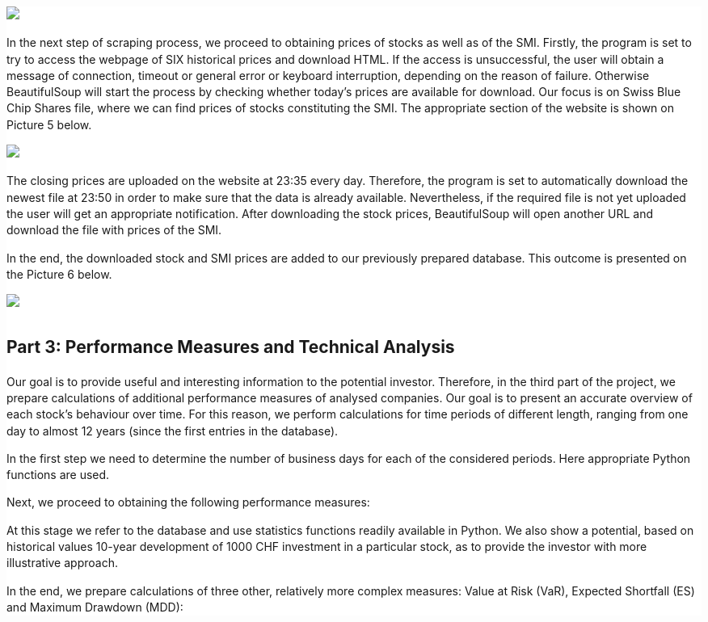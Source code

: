 ![](https://github.com/matterhornlab/matterhornlab.github.io/blob/master/_posts/scraping_ratios.png?raw=true) 

In the next step of scraping process, we proceed to obtaining prices of stocks as well as of the SMI. Firstly, the program is set to try to access the webpage of SIX historical prices and download HTML. If the access is unsuccessful, the user will obtain a message of connection, timeout or general error or keyboard interruption, depending on the reason of failure. Otherwise BeautifulSoup will start the process by checking whether today’s prices are available for download. Our focus is on Swiss Blue Chip Shares file, where we can find prices of stocks constituting the SMI. The appropriate section of the website is shown on Picture 5 below. 

![](https://github.com/matterhornlab/matterhornlab.github.io/blob/master/_posts/SIX_archive.png?raw=true)

The closing prices are uploaded on the website at 23:35 every day. Therefore, the program is set to automatically download the newest file at 23:50 in order to make sure that the data is already available. Nevertheless, if the required file is not yet uploaded the user will get an appropriate notification. After downloading the stock prices, BeautifulSoup will open another URL and download the file with prices of the SMI. 

In the end, the downloaded stock and SMI prices are added to our previously prepared database. This outcome is presented on the Picture 6 below.

![](https://github.com/matterhornlab/matterhornlab.github.io/blob/master/_posts/database_upload.png?raw=true)


## Part 3: Performance Measures and Technical Analysis
Our goal is to provide useful and interesting information to the potential investor. Therefore, in the third part of the project, we prepare calculations of additional performance measures of analysed companies. Our goal is to present an accurate overview of each stock’s behaviour over time. For this reason, we perform calculations for time periods of different length, ranging from one day to almost 12 years (since the first entries in the database). 

In the first step we need to determine the number of business days for each of the considered periods. Here appropriate Python functions are used. 

Next, we proceed to obtaining the following performance measures:

![](http://latex.codecogs.com/gif.latex?%5Ctextup%7BPrice%20change%20in%20the%20period%7D%20%3D%20%5Ctextup%7BCurrent%20Price%20of%20Stock%20-%20Original%20Price%20of%20Stock%7D)

![](http://latex.codecogs.com/gif.latex?%5Ctextup%7BCumulative%20Return%7D%3D%5Cfrac%7B%5Ctextup%7BCurrent%20Price%20of%20Stock%20-%20Original%20Price%20of%20Stock%7D%7D%7B%5Ctextup%7BCurrent%20Price%20of%20Stock%7D%7D)

![](http://latex.codecogs.com/gif.latex?%5Ctextup%7BAverage%20return%20in%20the%20period%7D%20%3D%20%5Cfrac%7B%5Csum%20%5Ctextup%7BDaily%20Returns%7D%7D%7B%5Ctextup%7BNumber%20of%20Days%7D%7D) 

![](http://latex.codecogs.com/gif.latex?%5Ctextup%7BVolatility%7D%20%3D%20%5Csqrt%7B%5Cfrac%7B%5Csum%20%5Cleft%20%28%20%5Ctextup%7BDaily%20Return%20-%20Average%20Return%7D%20%5Cright%20%29%5E%7B2%7D%7D%7B%5Ctextup%7BNumber%20of%20Days%7D%7D%7D) 

![](http://latex.codecogs.com/gif.latex?%5Ctextup%7BSharpe%20Ratio%7D%20%3D%20%5Cfrac%7B%5Ctextup%7BAverage%20Return%7D%7D%7B%5Ctextup%7BVolatility%7D%7D)

At this stage we refer to the database and use statistics functions readily available in Python. We also show a potential, based on historical values 10-year development of 1000 CHF investment in a particular stock, as to provide the investor with more illustrative approach.

In the end, we prepare calculations of three other, relatively more complex measures: Value at Risk (VaR), Expected Shortfall (ES) and Maximum Drawdown (MDD):
